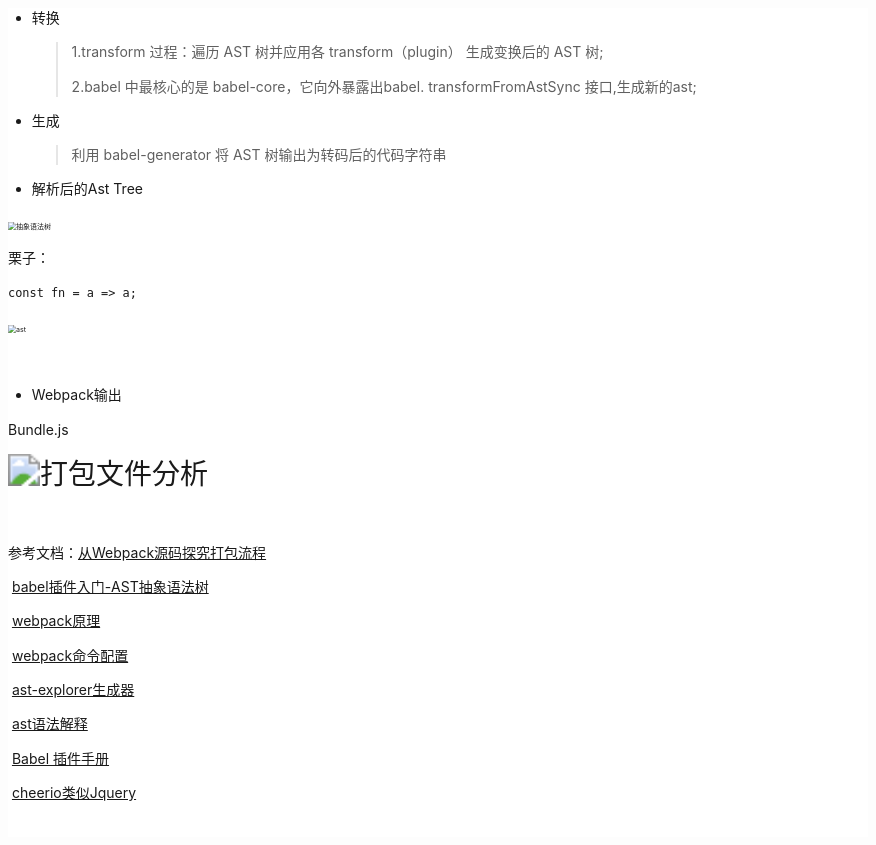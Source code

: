   * 转换 

    >1.transform 过程：遍历 AST 树并应用各 transform（plugin） 生成变换后的 AST 树;
    >
    >2.babel 中最核心的是 babel-core，它向外暴露出babel. transformFromAstSync 接口,生成新的ast;

  * 生成 

    > 利用 babel-generator 将 AST 树输出为转码后的代码字符串

* 解析后的Ast Tree

<img src="https://image-c.weimobwmc.com/wrz/4b539e045cfe4936b3b513f2ca36ee00.png" alt="抽象语法树" style="zoom:50%;" />

栗子：

```
const fn = a => a;
```

<img src="https://image-c.weimobwmc.com/wrz/e1e159652527425b94c73fb88a912747.png" alt="ast" style="zoom:50%;" />

​    

* Webpack输出

Bundle.js

<img src="https://image-c.weimobwmc.com/wrz/41b4c98190754e78b23a556c29c694a2.jpg" alt="打包文件分析" style="zoom:200%;" />



​	













参考文档：[从Webpack源码探究打包流程](https://juejin.im/post/5c0206626fb9a049bc4c6540#heading-23)

​					[babel插件入门-AST抽象语法树](https://juejin.im/post/5ab9f2f3f265da239b4174f0)

​					[webpack原理](https://segmentfault.com/a/1190000015088834)

​					[webpack命令配置]([https://www.webpackjs.com/api/cli/#%E4%BD%BF%E7%94%A8%E9%85%8D%E7%BD%AE%E6%96%87%E4%BB%B6%E7%9A%84%E7%94%A8%E6%B3%95](https://www.webpackjs.com/api/cli/#使用配置文件的用法))

​					[ast-explorer生成器](https://astexplorer.net/#/Z1exs6BWMq)

​					[ast语法解释](https://juejin.im/post/5e0a245df265da33cf1aea91)

​					[Babel 插件手册](https://github.com/jamiebuilds/babel-handbook/blob/master/translations/zh-Hans/plugin-handbook.md#toc-babel-types)

​					[cheerio类似Jquery]('https://github.com/cheeriojs/cheerio/wiki/Chinese-README')

​					


